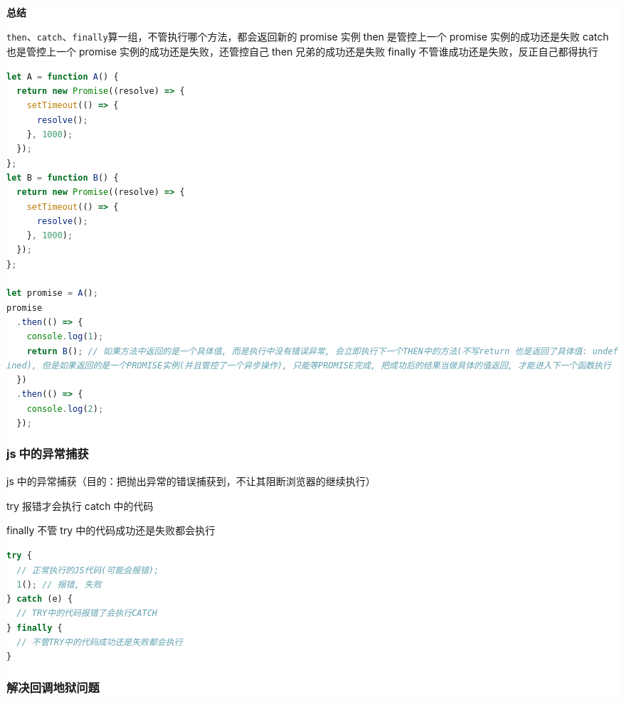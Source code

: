 **总结**

`then`、`catch`、`finally`算一组，不管执行哪个方法，都会返回新的 promise 实例
then 是管控上一个 promise 实例的成功还是失败
catch 也是管控上一个 promise 实例的成功还是失败，还管控自己 then 兄弟的成功还是失败
finally 不管谁成功还是失败，反正自己都得执行

```javascript
let A = function A() {
  return new Promise((resolve) => {
    setTimeout(() => {
      resolve();
    }, 1000);
  });
};
let B = function B() {
  return new Promise((resolve) => {
    setTimeout(() => {
      resolve();
    }, 1000);
  });
};

let promise = A();
promise
  .then(() => {
    console.log(1);
    return B(); // 如果方法中返回的是一个具体值, 而是执行中没有错误异常, 会立即执行下一个THEN中的方法(不写return 也是返回了具体值: undefined), 但是如果返回的是一个PROMISE实例(并且管控了一个异步操作), 只能等PROMISE完成, 把成功后的结果当做具体的值返回, 才能进入下一个函数执行
  })
  .then(() => {
    console.log(2);
  });
```

### js 中的异常捕获

js 中的异常捕获（目的：把抛出异常的错误捕获到，不让其阻断浏览器的继续执行）

try 报错才会执行 catch 中的代码

finally 不管 try 中的代码成功还是失败都会执行

```javascript
try {
  // 正常执行的JS代码(可能会报错);
  1(); // 报错, 失败
} catch (e) {
  // TRY中的代码报错了会执行CATCH
} finally {
  // 不管TRY中的代码成功还是失败都会执行
}
```

### 解决回调地狱问题
